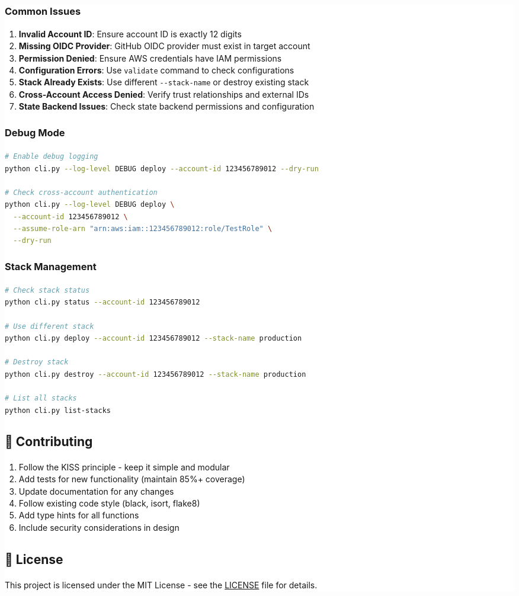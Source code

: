 ### Common Issues

1. **Invalid Account ID**: Ensure account ID is exactly 12 digits
2. **Missing OIDC Provider**: GitHub OIDC provider must exist in target account
3. **Permission Denied**: Ensure AWS credentials have IAM permissions
4. **Configuration Errors**: Use `validate` command to check configurations
5. **Stack Already Exists**: Use different `--stack-name` or destroy existing stack
6. **Cross-Account Access Denied**: Verify trust relationships and external IDs
7. **State Backend Issues**: Check state backend permissions and configuration

### Debug Mode

```bash
# Enable debug logging
python cli.py --log-level DEBUG deploy --account-id 123456789012 --dry-run

# Check cross-account authentication
python cli.py --log-level DEBUG deploy \
  --account-id 123456789012 \
  --assume-role-arn "arn:aws:iam::123456789012:role/TestRole" \
  --dry-run
```

### Stack Management

```bash
# Check stack status
python cli.py status --account-id 123456789012

# Use different stack
python cli.py deploy --account-id 123456789012 --stack-name production

# Destroy stack
python cli.py destroy --account-id 123456789012 --stack-name production

# List all stacks
python cli.py list-stacks
```

## 🤝 Contributing

1. Follow the KISS principle - keep it simple and modular
2. Add tests for new functionality (maintain 85%+ coverage)
3. Update documentation for any changes
4. Follow existing code style (black, isort, flake8)
5. Add type hints for all functions
6. Include security considerations in design

## 📄 License

This project is licensed under the MIT License - see the [LICENSE](LICENSE) file for details.
